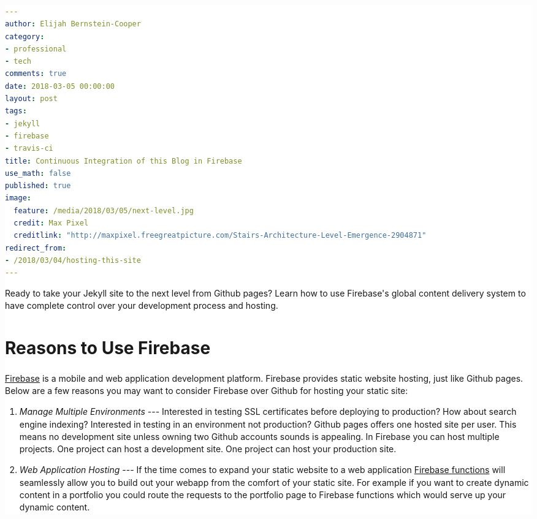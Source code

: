 ```yaml
---
author: Elijah Bernstein-Cooper
category:
- professional
- tech
comments: true
date: 2018-03-05 00:00:00
layout: post
tags:
- jekyll
- firebase
- travis-ci
title: Continuous Integration of this Blog in Firebase 
use_math: false
published: true
image: 
  feature: /media/2018/03/05/next-level.jpg
  credit: Max Pixel
  creditlink: "http://maxpixel.freegreatpicture.com/Stairs-Architecture-Level-Emergence-2904871"
redirect_from:
- /2018/03/04/hosting-this-site
---
```


Ready to take your Jekyll site to the next level from Github pages? Learn how
to use Firebase's global content delivery system to have complete control over
your development process and hosting.



# Reasons to Use Firebase

[Firebase](https://firebase.google.com/) is a mobile and web application
development platform. Firebase provides static website hosting, just like
Github pages. Below are a few reasons you may want to consider Firebase over
Github for hosting your static site:

1. *Manage Multiple Environments* --- Interested in testing SSL certificates
   before deploying to production? How about search engine indexing?
   Interested in testing in an environment not production? Github pages offers
   one hosted site per user. This means no development site unless owning two
   Github accounts sounds is appealing. In Firebase you can host multiple
   projects. One project can host a development site. One project can host
   your production site.

1. *Web Application Hosting* --- If the time comes to expand your static
   website to a web application [Firebase 
   functions](https://firebase.google.com/docs/functions/) will seamlessly
   allow you to build out your webapp from the comfort of your static site.
   For example if you want to create dynamic content in a portfolio you could
   route the requests to the portfolio page to Firebase functions which would
   serve up your dynamic content.
